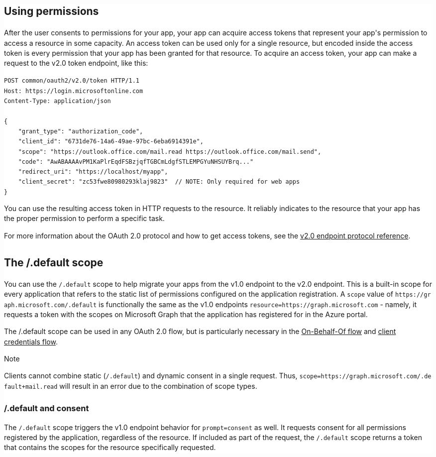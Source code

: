 ## Using permissions

After the user consents to permissions for your app, your app can acquire access tokens that represent your app's permission to access a resource in some capacity. An access token can be used only for a single resource, but encoded inside the access token is every permission that your app has been granted for that resource. To acquire an access token, your app can make a request to the v2.0 token endpoint, like this:

```
POST common/oauth2/v2.0/token HTTP/1.1
Host: https://login.microsoftonline.com
Content-Type: application/json

{
    "grant_type": "authorization_code",
    "client_id": "6731de76-14a6-49ae-97bc-6eba6914391e",
    "scope": "https://outlook.office.com/mail.read https://outlook.office.com/mail.send",
    "code": "AwABAAAAvPM1KaPlrEqdFSBzjqfTGBCmLdgfSTLEMPGYuNHSUYBrq..."
    "redirect_uri": "https://localhost/myapp",
    "client_secret": "zc53fwe80980293klaj9823"  // NOTE: Only required for web apps
}
```

You can use the resulting access token in HTTP requests to the resource. It reliably indicates to the resource that your app has the proper permission to perform a specific task. 

For more information about the OAuth 2.0 protocol and how to get access tokens, see the [v2.0 endpoint protocol reference](active-directory-v2-protocols.md).

## The /.default scope

You can use the `/.default` scope to help migrate your apps from the v1.0 endpoint to the v2.0 endpoint. This is a built-in scope for every application that refers to the static list of permissions configured on the application registration. A `scope` value of `https://graph.microsoft.com/.default` is functionally the same as the v1.0 endpoints `resource=https://graph.microsoft.com` - namely, it requests a token with the scopes on Microsoft Graph that the application has registered for in the Azure portal.

The /.default scope can be used in any OAuth 2.0 flow, but is particularly necessary in the [On-Behalf-Of flow](v2-oauth2-on-behalf-of-flow.md) and [client credentials flow](v2-oauth2-client-creds-grant-flow.md).  

> [!NOTE]
> Clients cannot combine static (`/.default`) and dynamic consent in a single request. Thus, `scope=https://graph.microsoft.com/.default+mail.read` will result in an error due to the combination of scope types.

### /.default and consent

The `/.default` scope triggers the v1.0 endpoint behavior for `prompt=consent` as well. It requests consent for all permissions registered by the application, regardless of the resource. If included as part of the request, the `/.default` scope returns a token that contains the scopes for the resource specifically requested.

